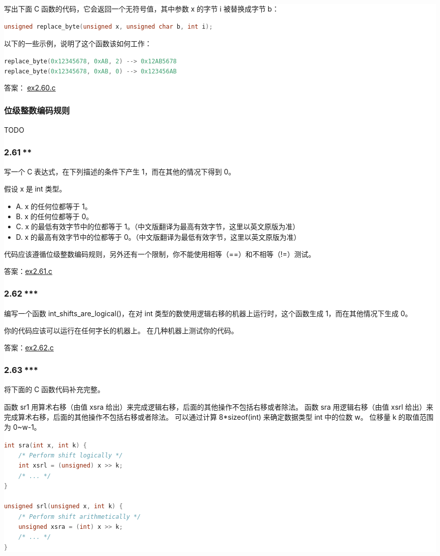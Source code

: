 写出下面 C 函数的代码，它会返回一个无符号值，其中参数 x 的字节 i 被替换成字节 b：

```c
unsigned replace_byte(unsigned x, unsigned char b, int i);
```

以下的一些示例，说明了这个函数该如何工作：

```c
replace_byte(0x12345678, 0xAB, 2) --> 0x12AB5678
replace_byte(0x12345678, 0xAB, 0) --> 0x123456AB
```

答案： [ex2.60.c](ex2.60.c)

### 位级整数编码规则

TODO

### 2.61 \*\*

写一个 C 表达式，在下列描述的条件下产生 1，而在其他的情况下得到 0。

假设 x 是 int 类型。

* A. x 的任何位都等于 1。
* B. x 的任何位都等于 0。
* C. x 的最低有效字节中的位都等于 1。（中文版翻译为最高有效字节，这里以英文原版为准）
* D. x 的最高有效字节中的位都等于 0。（中文版翻译为最低有效字节，这里以英文原版为准）

代码应该遵循位级整数编码规则，另外还有一个限制，你不能使用相等（==）和不相等（!=）测试。

答案：[ex2.61.c](ex2.61.c)

### 2.62 \*\*\*

编写一个函数 int_shifts_are_logical()，在对 int 类型的数使用逻辑右移的机器上运行时，这个函数生成 1，而在其他情况下生成 0。

你的代码应该可以运行在任何字长的机器上。
在几种机器上测试你的代码。

答案：[ex2.62.c](ex2.62.c)

### 2.63 \*\*\*

将下面的 C 函数代码补充完整。

函数 sr1 用算术右移（由值 xsra 给出）来完成逻辑右移，后面的其他操作不包括右移或者除法。
函数 sra 用逻辑右移（由值 xsrl 给出）来完成算术右移，后面的其他操作不包括右移或者除法。
可以通过计算 8\*sizeof(int) 来确定数据类型 int 中的位数 w。
位移量 k 的取值范围为 0\~w-1。

```c
int sra(int x, int k) {
    /* Perform shift logically */
    int xsrl = (unsigned) x >> k;
    /* ... */
}

unsigned srl(unsigned x, int k) {
    /* Perform shift arithmetically */
    unsigned xsra = (int) x >> k;
    /* ... */
}
```
